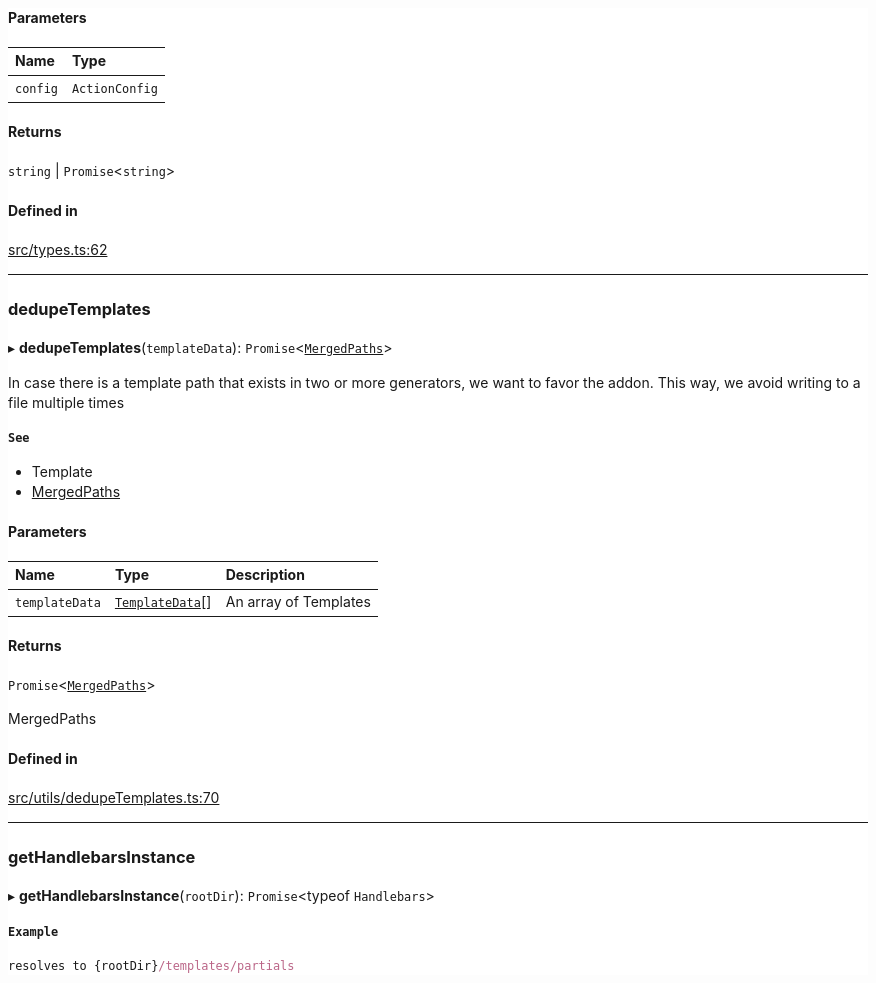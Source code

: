 #### Parameters

| Name     | Type           |
| :------- | :------------- |
| `config` | `ActionConfig` |

#### Returns

`string` \| `Promise`<`string`\>

#### Defined in

[src/types.ts:62](https://github.com/pantheon-systems/decoupled-kit-js/blob/5ccd9d50b/packages/create-pantheon-decoupled-kit/src/types.ts#L62)

---

### dedupeTemplates

▸ **dedupeTemplates**(`templateData`):
`Promise`<[`MergedPaths`](interfaces/MergedPaths.md)\>

In case there is a template path that exists in two or more generators, we want
to favor the addon. This way, we avoid writing to a file multiple times

**`See`**

- Template
- [MergedPaths](interfaces/MergedPaths.md)

#### Parameters

| Name           | Type                                           | Description           |
| :------------- | :--------------------------------------------- | :-------------------- |
| `templateData` | [`TemplateData`](interfaces/TemplateData.md)[] | An array of Templates |

#### Returns

`Promise`<[`MergedPaths`](interfaces/MergedPaths.md)\>

MergedPaths

#### Defined in

[src/utils/dedupeTemplates.ts:70](https://github.com/pantheon-systems/decoupled-kit-js/blob/5ccd9d50b/packages/create-pantheon-decoupled-kit/src/utils/dedupeTemplates.ts#L70)

---

### getHandlebarsInstance

▸ **getHandlebarsInstance**(`rootDir`): `Promise`<typeof `Handlebars`\>

**`Example`**

```ts
resolves to {rootDir}/templates/partials
```
